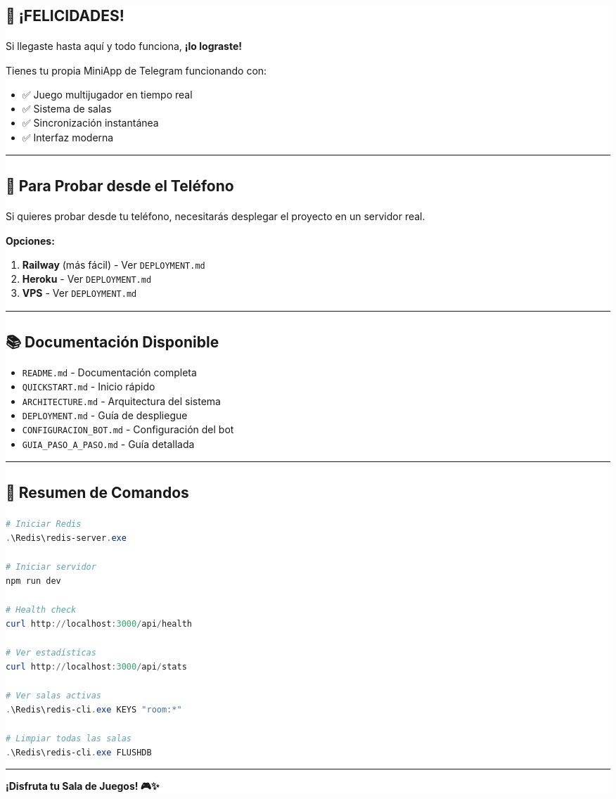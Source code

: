 
## 🎉 ¡FELICIDADES!

Si llegaste hasta aquí y todo funciona, **¡lo lograste!**

Tienes tu propia MiniApp de Telegram funcionando con:
- ✅ Juego multijugador en tiempo real
- ✅ Sistema de salas
- ✅ Sincronización instantánea
- ✅ Interfaz moderna

---

## 📱 Para Probar desde el Teléfono

Si quieres probar desde tu teléfono, necesitarás desplegar el proyecto en un servidor real.

**Opciones:**
1. **Railway** (más fácil) - Ver `DEPLOYMENT.md`
2. **Heroku** - Ver `DEPLOYMENT.md`
3. **VPS** - Ver `DEPLOYMENT.md`

---

## 📚 Documentación Disponible

- `README.md` - Documentación completa
- `QUICKSTART.md` - Inicio rápido
- `ARCHITECTURE.md` - Arquitectura del sistema
- `DEPLOYMENT.md` - Guía de despliegue
- `CONFIGURACION_BOT.md` - Configuración del bot
- `GUIA_PASO_A_PASO.md` - Guía detallada

---

## 🎯 Resumen de Comandos

```powershell
# Iniciar Redis
.\Redis\redis-server.exe

# Iniciar servidor
npm run dev

# Health check
curl http://localhost:3000/api/health

# Ver estadísticas
curl http://localhost:3000/api/stats

# Ver salas activas
.\Redis\redis-cli.exe KEYS "room:*"

# Limpiar todas las salas
.\Redis\redis-cli.exe FLUSHDB
```

---

**¡Disfruta tu Sala de Juegos! 🎮✨**
